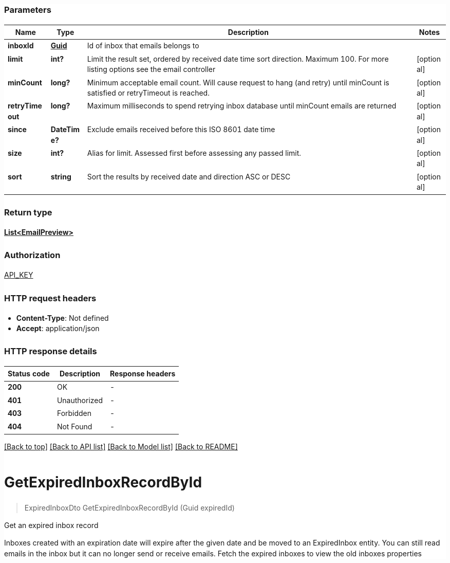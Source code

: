 ### Parameters

Name | Type | Description  | Notes
------------- | ------------- | ------------- | -------------
 **inboxId** | [**Guid**](Guid.md)| Id of inbox that emails belongs to | 
 **limit** | **int?**| Limit the result set, ordered by received date time sort direction. Maximum 100. For more listing options see the email controller | [optional] 
 **minCount** | **long?**| Minimum acceptable email count. Will cause request to hang (and retry) until minCount is satisfied or retryTimeout is reached. | [optional] 
 **retryTimeout** | **long?**| Maximum milliseconds to spend retrying inbox database until minCount emails are returned | [optional] 
 **since** | **DateTime?**| Exclude emails received before this ISO 8601 date time | [optional] 
 **size** | **int?**| Alias for limit. Assessed first before assessing any passed limit. | [optional] 
 **sort** | **string**| Sort the results by received date and direction ASC or DESC | [optional] 

### Return type

[**List&lt;EmailPreview&gt;**](EmailPreview.md)

### Authorization

[API_KEY](../README.md#API_KEY)

### HTTP request headers

 - **Content-Type**: Not defined
 - **Accept**: application/json

### HTTP response details
| Status code | Description | Response headers |
|-------------|-------------|------------------|
| **200** | OK |  -  |
| **401** | Unauthorized |  -  |
| **403** | Forbidden |  -  |
| **404** | Not Found |  -  |

[[Back to top]](#) [[Back to API list]](../README.md#documentation-for-api-endpoints) [[Back to Model list]](../README.md#documentation-for-models) [[Back to README]](../README.md)

<a name="getexpiredinboxrecordbyid"></a>
# **GetExpiredInboxRecordById**
> ExpiredInboxDto GetExpiredInboxRecordById (Guid expiredId)

Get an expired inbox record

Inboxes created with an expiration date will expire after the given date and be moved to an ExpiredInbox entity. You can still read emails in the inbox but it can no longer send or receive emails. Fetch the expired inboxes to view the old inboxes properties
